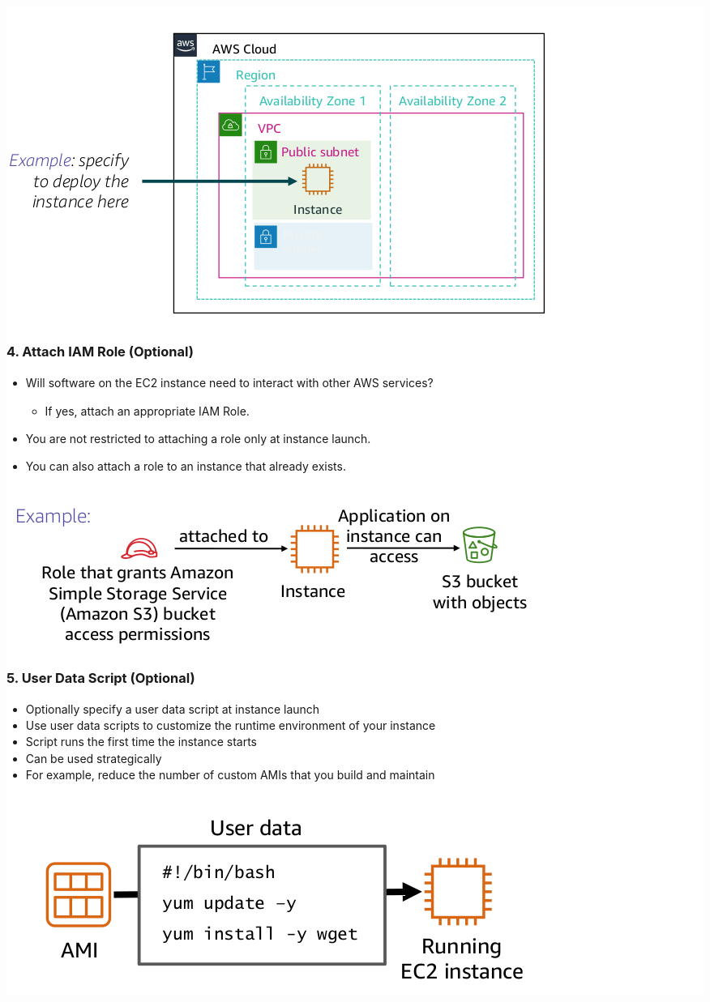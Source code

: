 ![Network Settings](./images/network-settings.png)

### 4. Attach IAM Role (Optional)

- Will software on the EC2 instance need to interact with other AWS services?
    - If yes, attach an appropriate IAM Role.

- You are not restricted to attaching a role only at instance
launch.
- You can also attach a role to an instance that already exists.

![Attach IAM Role](./images/attaching-iam-role.png)

### 5. User Data Script (Optional)

- Optionally specify a user data script at instance launch
- Use user data scripts to customize the runtime environment of your instance
- Script runs the first time the instance starts
- Can be used strategically
- For example, reduce the number of custom AMIs that you build and maintain

![User Data Script](./images/user-data-script.png)